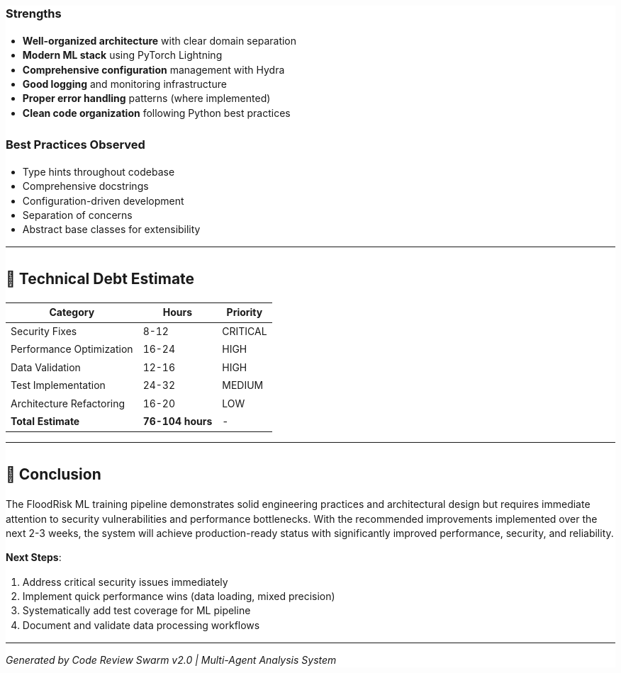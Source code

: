 ### Strengths
- **Well-organized architecture** with clear domain separation
- **Modern ML stack** using PyTorch Lightning
- **Comprehensive configuration** management with Hydra
- **Good logging** and monitoring infrastructure
- **Proper error handling** patterns (where implemented)
- **Clean code organization** following Python best practices

### Best Practices Observed
- Type hints throughout codebase
- Comprehensive docstrings
- Configuration-driven development
- Separation of concerns
- Abstract base classes for extensibility

---

## 🔧 Technical Debt Estimate

| Category | Hours | Priority |
|----------|-------|----------|
| Security Fixes | 8-12 | CRITICAL |
| Performance Optimization | 16-24 | HIGH |
| Data Validation | 12-16 | HIGH |
| Test Implementation | 24-32 | MEDIUM |
| Architecture Refactoring | 16-20 | LOW |
| **Total Estimate** | **76-104 hours** | - |

---

## 🏁 Conclusion

The FloodRisk ML training pipeline demonstrates solid engineering practices and architectural design but requires immediate attention to security vulnerabilities and performance bottlenecks. With the recommended improvements implemented over the next 2-3 weeks, the system will achieve production-ready status with significantly improved performance, security, and reliability.

**Next Steps**:
1. Address critical security issues immediately
2. Implement quick performance wins (data loading, mixed precision)
3. Systematically add test coverage for ML pipeline
4. Document and validate data processing workflows

---

*Generated by Code Review Swarm v2.0 | Multi-Agent Analysis System*
